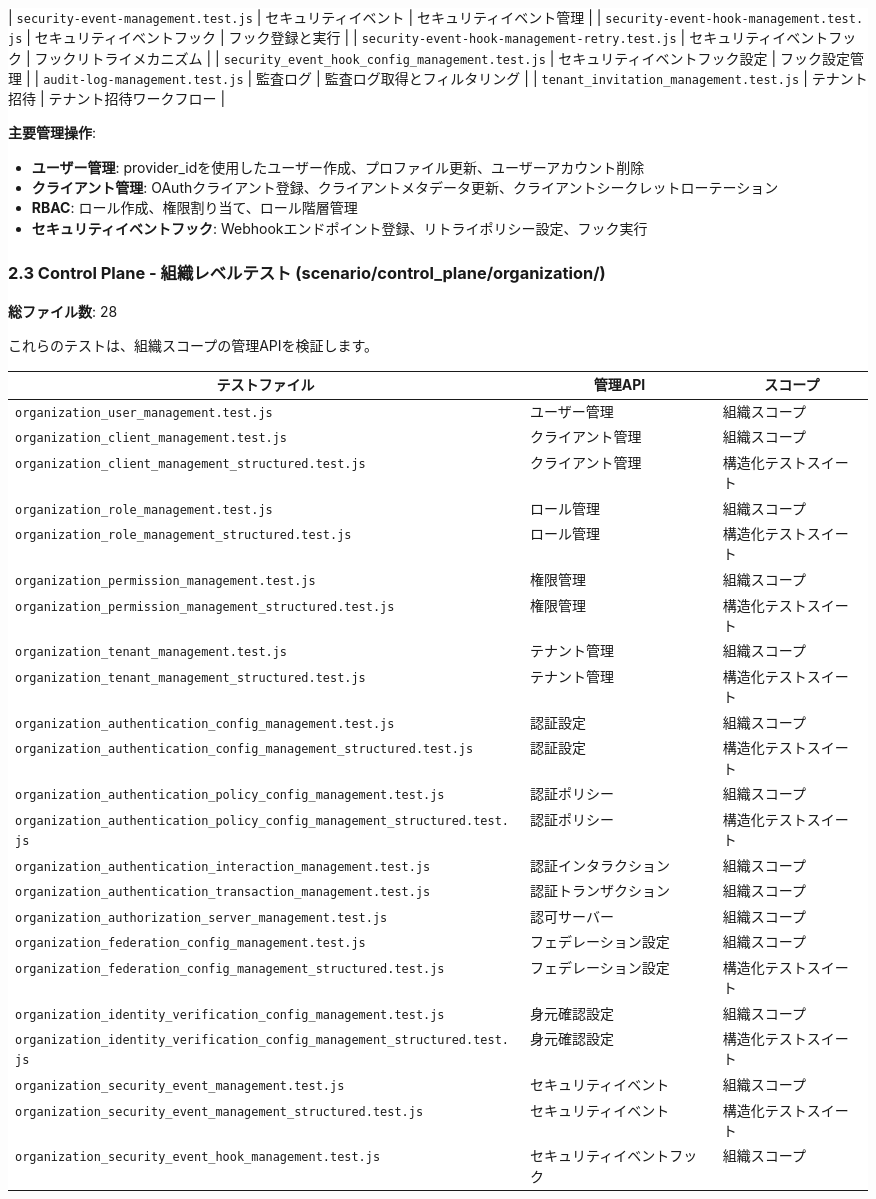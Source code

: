 | `security-event-management.test.js` | セキュリティイベント | セキュリティイベント管理 |
| `security-event-hook-management.test.js` | セキュリティイベントフック | フック登録と実行 |
| `security-event-hook-management-retry.test.js` | セキュリティイベントフック | フックリトライメカニズム |
| `security_event_hook_config_management.test.js` | セキュリティイベントフック設定 | フック設定管理 |
| `audit-log-management.test.js` | 監査ログ | 監査ログ取得とフィルタリング |
| `tenant_invitation_management.test.js` | テナント招待 | テナント招待ワークフロー |

**主要管理操作**:
- **ユーザー管理**: provider_idを使用したユーザー作成、プロファイル更新、ユーザーアカウント削除
- **クライアント管理**: OAuthクライアント登録、クライアントメタデータ更新、クライアントシークレットローテーション
- **RBAC**: ロール作成、権限割り当て、ロール階層管理
- **セキュリティイベントフック**: Webhookエンドポイント登録、リトライポリシー設定、フック実行

### 2.3 Control Plane - 組織レベルテスト (scenario/control_plane/organization/)

**総ファイル数**: 28

これらのテストは、組織スコープの管理APIを検証します。

| テストファイル | 管理API | スコープ |
|---------------|---------|---------|
| `organization_user_management.test.js` | ユーザー管理 | 組織スコープ |
| `organization_client_management.test.js` | クライアント管理 | 組織スコープ |
| `organization_client_management_structured.test.js` | クライアント管理 | 構造化テストスイート |
| `organization_role_management.test.js` | ロール管理 | 組織スコープ |
| `organization_role_management_structured.test.js` | ロール管理 | 構造化テストスイート |
| `organization_permission_management.test.js` | 権限管理 | 組織スコープ |
| `organization_permission_management_structured.test.js` | 権限管理 | 構造化テストスイート |
| `organization_tenant_management.test.js` | テナント管理 | 組織スコープ |
| `organization_tenant_management_structured.test.js` | テナント管理 | 構造化テストスイート |
| `organization_authentication_config_management.test.js` | 認証設定 | 組織スコープ |
| `organization_authentication_config_management_structured.test.js` | 認証設定 | 構造化テストスイート |
| `organization_authentication_policy_config_management.test.js` | 認証ポリシー | 組織スコープ |
| `organization_authentication_policy_config_management_structured.test.js` | 認証ポリシー | 構造化テストスイート |
| `organization_authentication_interaction_management.test.js` | 認証インタラクション | 組織スコープ |
| `organization_authentication_transaction_management.test.js` | 認証トランザクション | 組織スコープ |
| `organization_authorization_server_management.test.js` | 認可サーバー | 組織スコープ |
| `organization_federation_config_management.test.js` | フェデレーション設定 | 組織スコープ |
| `organization_federation_config_management_structured.test.js` | フェデレーション設定 | 構造化テストスイート |
| `organization_identity_verification_config_management.test.js` | 身元確認設定 | 組織スコープ |
| `organization_identity_verification_config_management_structured.test.js` | 身元確認設定 | 構造化テストスイート |
| `organization_security_event_management.test.js` | セキュリティイベント | 組織スコープ |
| `organization_security_event_management_structured.test.js` | セキュリティイベント | 構造化テストスイート |
| `organization_security_event_hook_management.test.js` | セキュリティイベントフック | 組織スコープ |